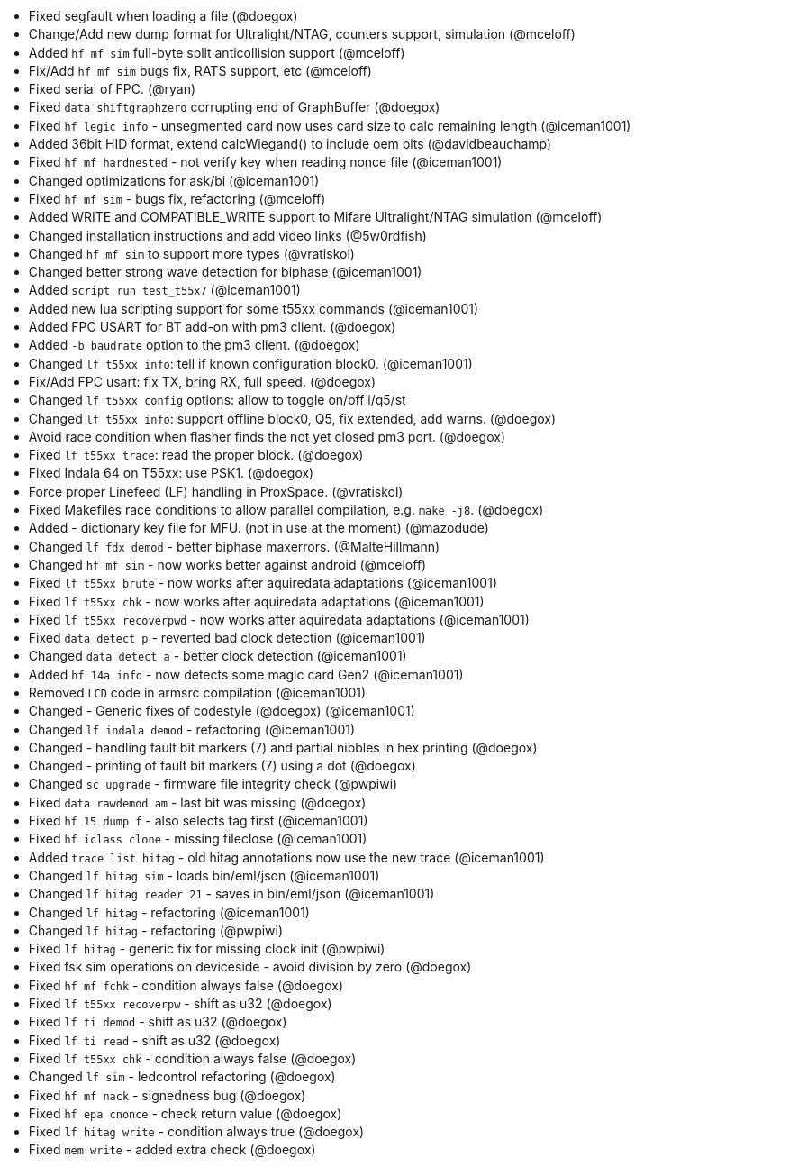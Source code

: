  - Fixed segfault when loading a file (@doegox)
 - Change/Add new dump format for Ultralight/NTAG, counters support, simulation (@mceloff)
 - Added `hf mf sim` full-byte split anticollision support (@mceloff)
 - Fix/Add `hf mf sim` bugs fix, RATS support, etc (@mceloff)
 - Fixed serial of FPC. (@ryan)
 - Fixed `data shiftgraphzero` corrupting end of GraphBuffer (@doegox)
 - Fixed `hf legic info` - unsegmented card now uses card size to calc remaining length (@iceman1001)
 - Added 36bit HID format, extend calcWiegand() to include oem bits (@davidbeauchamp)
 - Fixed `hf mf hardnested` - not verify key when reading nonce file (@iceman1001)
 - Changed optimizations for ask/bi (@iceman1001)
 - Fixed `hf mf sim` - bugs fix, refactoring (@mceloff)
 - Added WRITE and COMPATIBLE_WRITE support to Mifare Ultralight/NTAG simulation (@mceloff)
 - Changed installation instructions and add video links (@5w0rdfish)
 - Changed `hf mf sim` to support more types (@vratiskol)
 - Changed better strong wave detection for biphase (@iceman1001)
 - Added `script run test_t55x7` (@iceman1001)
 - Added new lua scripting support for some t55xx commands (@iceman1001)
 - Added FPC USART for BT add-on with pm3 client. (@doegox)
 - Added `-b baudrate` option to the pm3 client. (@doegox)
 - Changed `lf t55xx info`: tell if known configuration block0. (@iceman1001)
 - Fix/Add FPC usart: fix TX, bring RX, full speed. (@doegox)
 - Changed `lf t55xx config` options: allow to toggle on/off i/q5/st
 - Changed `lf t55xx info`: support offline block0, Q5, fix extended, add warns. (@doegox)
 - Avoid race condition when flasher finds the not yet closed pm3 port. (@doegox)
 - Fixed `lf t55xx trace`: read the proper block. (@doegox)
 - Fixed Indala 64 on T55xx: use PSK1. (@doegox)
 - Force proper Linefeed (LF) handling in ProxSpace. (@vratiskol)
 - Fixed Makefiles race conditions to allow parallel compilation, e.g. `make -j8`. (@doegox)
 - Added - dictionary key file for MFU. (not in use at the moment) (@mazodude)
 - Changed `lf fdx demod` - better biphase maxerrors. (@MalteHillmann)
 - Changed `hf mf sim` - now works better against android (@mceloff)
 - Fixed `lf t55xx brute` - now works after aquiredata adaptations (@iceman1001)
 - Fixed `lf t55xx chk` - now works after aquiredata adaptations (@iceman1001)
 - Fixed `lf t55xx recoverpwd` - now works after aquiredata adaptations (@iceman1001)
 - Fixed `data detect p` - reverted bad clock detection (@iceman1001)
 - Changed `data detect a` - better clock detection (@iceman1001)
 - Added `hf 14a info` - now detects some magic card Gen2 (@iceman1001)
 - Removed `LCD` code in armsrc compilation (@iceman1001)
 - Changed - Generic fixes of codestyle (@doegox) (@iceman1001)
 - Changed `lf indala demod` - refactoring (@iceman1001)
 - Changed - handling fault bit markers (7) and partial nibbles in hex printing (@doegox)
 - Changed - printing of fault bit markers (7) using a dot (@doegox)
 - Changed `sc upgrade` - firmware file integrity check (@pwpiwi)
 - Fixed `data rawdemod am` - last bit was missing (@doegox)
 - Fixed `hf 15 dump f` - also selects tag first (@iceman1001)
 - Fixed `hf iclass clone` - missing fileclose (@iceman1001)
 - Added `trace list hitag` - old hitag annotations now use the new trace (@iceman1001)
 - Changed `lf hitag sim` - loads bin/eml/json (@iceman1001)
 - Changed `lf hitag reader 21` - saves in bin/eml/json (@iceman1001)
 - Changed `lf hitag` - refactoring (@iceman1001)
 - Changed `lf hitag` - refactoring (@pwpiwi)
 - Fixed `lf hitag` - generic fix for missing clock init (@pwpiwi)
 - Fixed fsk sim operations on deviceside - avoid division by zero (@doegox)
 - Fixed `hf mf fchk` - condition always false (@doegox)
 - Fixed `lf t55xx recoverpw` - shift as u32 (@doegox)
 - Fixed `lf ti demod` - shift as u32 (@doegox)
 - Fixed `lf ti read` - shift as u32 (@doegox)
 - Fixed `lf t55xx chk` - condition always false (@doegox)
 - Changed `lf sim` - ledcontrol refactoring (@doegox)
 - Fixed `hf mf nack` - signedness bug (@doegox)
 - Fixed `hf epa cnonce` - check return value (@doegox)
 - Fixed `lf hitag write` - condition always true (@doegox)
 - Fixed `mem write` - added extra check (@doegox)